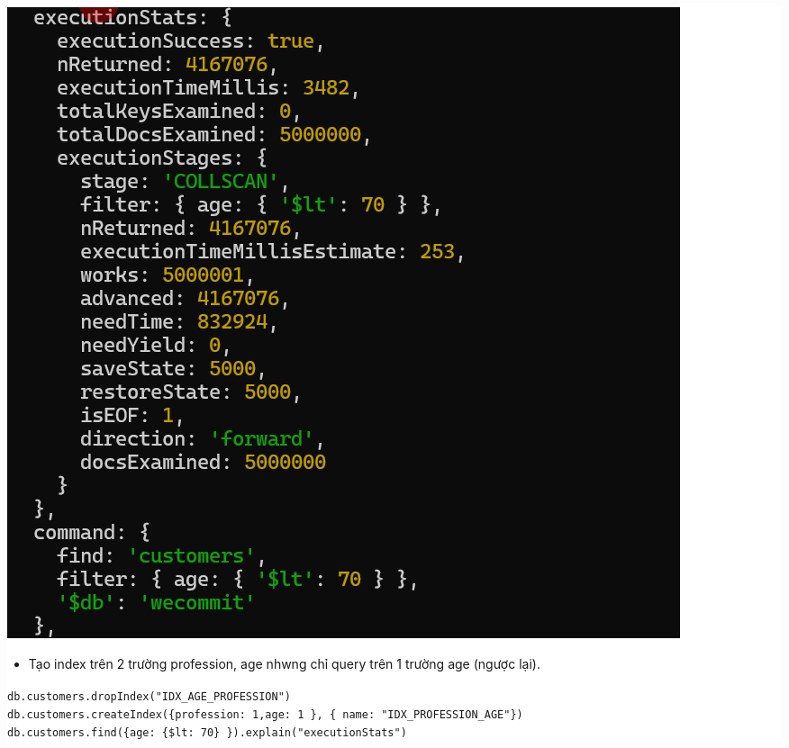 ![](images/optimize11.png)

- Tạo index trên 2 trường profession, age nhwng chỉ query trên 1 trường age (ngược lại).

``` mongosh
db.customers.dropIndex("IDX_AGE_PROFESSION")
db.customers.createIndex({profession: 1,age: 1 }, { name: "IDX_PROFESSION_AGE"})
db.customers.find({age: {$lt: 70} }).explain("executionStats")
```
